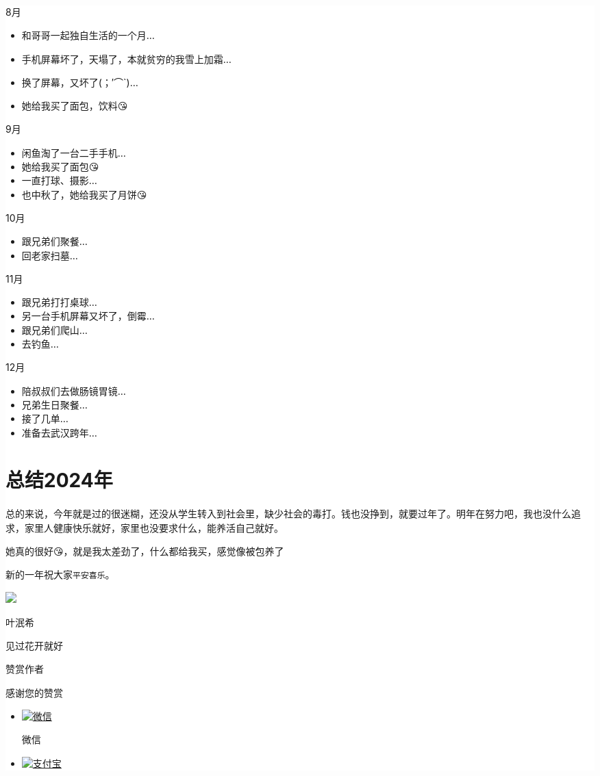 8月

-   和哥哥一起独自生活的一个月…
-   手机屏幕坏了，天塌了，本就贫穷的我雪上加霜…
-   换了屏幕，又坏了(；′⌒\`)…

-   她给我买了面包，饮料😘

9月

-   闲鱼淘了一台二手手机…
-   她给我买了面包😘
-   一直打球、摄影…
-   也中秋了，她给我买了月饼😘

10月

-   跟兄弟们聚餐…
-   回老家扫墓…

11月

-   跟兄弟打打桌球…
-   另一台手机屏幕又坏了，倒霉…
-   跟兄弟们爬山…
-   去钓鱼…

12月

-   陪叔叔们去做肠镜胃镜…
-   兄弟生日聚餐…
-   接了几单…
-   准备去武汉跨年…

# [](#总结2024年 "总结2024年")总结2024年

总的来说，今年就是过的很迷糊，还没从学生转入到社会里，缺少社会的毒打。钱也没挣到，就要过年了。明年在努力吧，我也没什么追求，家里人健康快乐就好，家里也没要求什么，能养活自己就好。

她真的很好😘，就是我太差劲了，什么都给我买，感觉像被包养了

新的一年祝大家`平安喜乐`。

[![](/images/avatar.webp)](https://ymx.us.kg/)

叶泯希

见过花开就好

赞赏作者

感谢您的赞赏

-   [![微信](https://pic.ymxapi.us.kg/file/1731785588688_013a599b70569a75b7d1f2579927088.jpg)](https://pic.ymxapi.us.kg/file/1731785590680_030a37267d63436d3e50fbdba663684.jpg)
    
    微信
    
-   [![支付宝](https://pic.ymxapi.us.kg/file/1731785453654_zfb.webp)](https://pic.ymxapi.us.kg/file/1731785571555_362037ec3d68515c4b02f35b9b760c7.jpg)
    